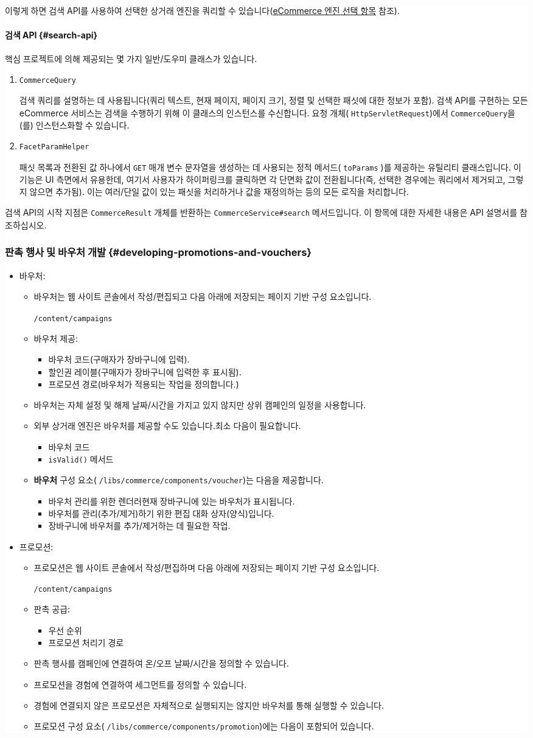 이렇게 하면 검색 API를 사용하여 선택한 상거래 엔진을 쿼리할 수 있습니다([eCommerce 엔진 선택 항목](#ecommerce-engine-selection) 참조).

#### 검색 API {#search-api}

핵심 프로젝트에 의해 제공되는 몇 가지 일반/도우미 클래스가 있습니다.

1. `CommerceQuery`

   검색 쿼리를 설명하는 데 사용됩니다(쿼리 텍스트, 현재 페이지, 페이지 크기, 정렬 및 선택한 패싯에 대한 정보가 포함). 검색 API를 구현하는 모든 eCommerce 서비스는 검색을 수행하기 위해 이 클래스의 인스턴스를 수신합니다. 요청 개체( `HttpServletRequest`)에서 `CommerceQuery`을(를) 인스턴스화할 수 있습니다.

1. `FacetParamHelper`

   패싯 목록과 전환된 값 하나에서 `GET` 매개 변수 문자열을 생성하는 데 사용되는 정적 메서드( `toParams` )를 제공하는 유틸리티 클래스입니다. 이 기능은 UI 측면에서 유용한데, 여기서 사용자가 하이퍼링크를 클릭하면 각 단면화 값이 전환됩니다(즉, 선택한 경우에는 쿼리에서 제거되고, 그렇지 않으면 추가됨). 이는 여러/단일 값이 있는 패싯을 처리하거나 값을 재정의하는 등의 모든 로직을 처리합니다.

검색 API의 시작 지점은 `CommerceResult` 개체를 반환하는 `CommerceService#search` 메서드입니다. 이 항목에 대한 자세한 내용은 API 설명서를 참조하십시오.

### 판촉 행사 및 바우처 개발 {#developing-promotions-and-vouchers}

* 바우처:

   * 바우처는 웹 사이트 콘솔에서 작성/편집되고 다음 아래에 저장되는 페이지 기반 구성 요소입니다.

      `/content/campaigns`

   * 바우처 제공:

      * 바우처 코드(구매자가 장바구니에 입력).
      * 할인권 레이블(구매자가 장바구니에 입력한 후 표시됨).
      * 프로모션 경로(바우처가 적용되는 작업을 정의합니다.)
   * 바우처는 자체 설정 및 해제 날짜/시간을 가지고 있지 않지만 상위 캠페인의 일정을 사용합니다.
   * 외부 상거래 엔진은 바우처를 제공할 수도 있습니다.최소 다음이 필요합니다.

      * 바우처 코드
      * `isValid()` 메서드
   * **바우처** 구성 요소( `/libs/commerce/components/voucher`)는 다음을 제공합니다.

      * 바우처 관리를 위한 렌더러현재 장바구니에 있는 바우처가 표시됩니다.
      * 바우처를 관리(추가/제거)하기 위한 편집 대화 상자(양식)입니다.
      * 장바구니에 바우처를 추가/제거하는 데 필요한 작업.



* 프로모션:

   * 프로모션은 웹 사이트 콘솔에서 작성/편집하며 다음 아래에 저장되는 페이지 기반 구성 요소입니다.

      `/content/campaigns`

   * 판촉 공급:

      * 우선 순위
      * 프로모션 처리기 경로
   * 판촉 행사를 캠페인에 연결하여 온/오프 날짜/시간을 정의할 수 있습니다.
   * 프로모션을 경험에 연결하여 세그먼트를 정의할 수 있습니다.
   * 경험에 연결되지 않은 프로모션은 자체적으로 실행되지는 않지만 바우처를 통해 실행할 수 있습니다.
   * 프로모션 구성 요소( `/libs/commerce/components/promotion`)에는 다음이 포함되어 있습니다.
